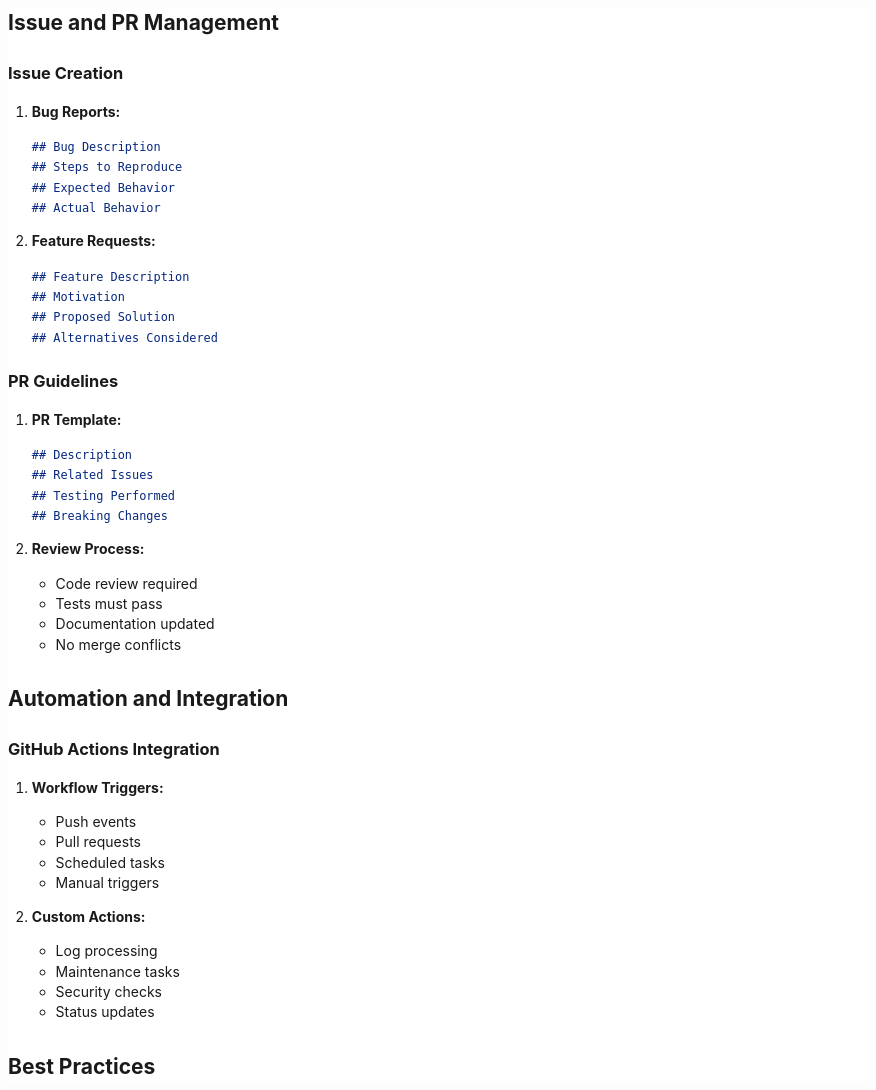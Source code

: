 ## Issue and PR Management

### Issue Creation

1. **Bug Reports:**
   ```markdown
   ## Bug Description
   ## Steps to Reproduce
   ## Expected Behavior
   ## Actual Behavior
   ```

2. **Feature Requests:**
   ```markdown
   ## Feature Description
   ## Motivation
   ## Proposed Solution
   ## Alternatives Considered
   ```

### PR Guidelines

1. **PR Template:**
   ```markdown
   ## Description
   ## Related Issues
   ## Testing Performed
   ## Breaking Changes
   ```

2. **Review Process:**
   - Code review required
   - Tests must pass
   - Documentation updated
   - No merge conflicts

## Automation and Integration

### GitHub Actions Integration

1. **Workflow Triggers:**
   - Push events
   - Pull requests
   - Scheduled tasks
   - Manual triggers

2. **Custom Actions:**
   - Log processing
   - Maintenance tasks
   - Security checks
   - Status updates

## Best Practices
